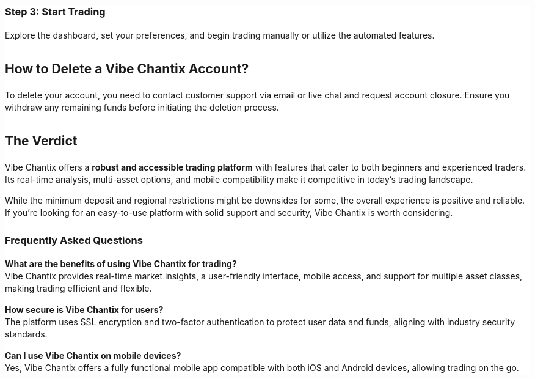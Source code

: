 ### Step 3: Start Trading

Explore the dashboard, set your preferences, and begin trading manually or utilize the automated features.

## How to Delete a Vibe Chantix Account?

To delete your account, you need to contact customer support via email or live chat and request account closure. Ensure you withdraw any remaining funds before initiating the deletion process.

## The Verdict

Vibe Chantix offers a **robust and accessible trading platform** with features that cater to both beginners and experienced traders. Its real-time analysis, multi-asset options, and mobile compatibility make it competitive in today’s trading landscape.

While the minimum deposit and regional restrictions might be downsides for some, the overall experience is positive and reliable. If you’re looking for an easy-to-use platform with solid support and security, Vibe Chantix is worth considering.

### Frequently Asked Questions

**What are the benefits of using Vibe Chantix for trading?**  
Vibe Chantix provides real-time market insights, a user-friendly interface, mobile access, and support for multiple asset classes, making trading efficient and flexible.

**How secure is Vibe Chantix for users?**  
The platform uses SSL encryption and two-factor authentication to protect user data and funds, aligning with industry security standards.

**Can I use Vibe Chantix on mobile devices?**  
Yes, Vibe Chantix offers a fully functional mobile app compatible with both iOS and Android devices, allowing trading on the go.